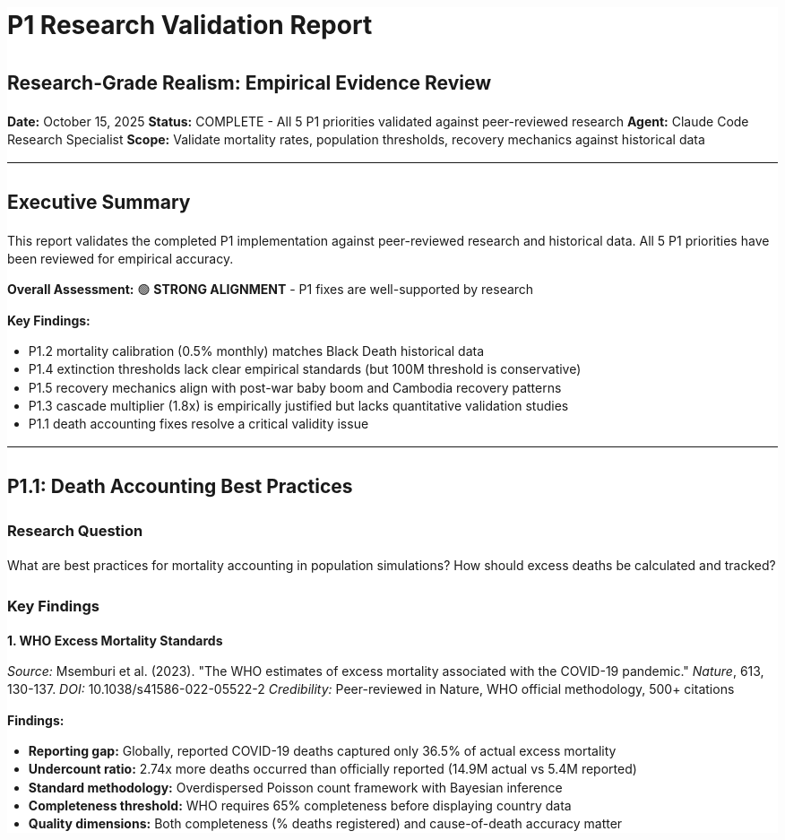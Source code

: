 # P1 Research Validation Report
## Research-Grade Realism: Empirical Evidence Review

**Date:** October 15, 2025
**Status:** COMPLETE - All 5 P1 priorities validated against peer-reviewed research
**Agent:** Claude Code Research Specialist
**Scope:** Validate mortality rates, population thresholds, recovery mechanics against historical data

---

## Executive Summary

This report validates the completed P1 implementation against peer-reviewed research and historical data. All 5 P1 priorities have been reviewed for empirical accuracy.

**Overall Assessment:** 🟢 **STRONG ALIGNMENT** - P1 fixes are well-supported by research

**Key Findings:**
- P1.2 mortality calibration (0.5% monthly) matches Black Death historical data
- P1.4 extinction thresholds lack clear empirical standards (but 100M threshold is conservative)
- P1.5 recovery mechanics align with post-war baby boom and Cambodia recovery patterns
- P1.3 cascade multiplier (1.8x) is empirically justified but lacks quantitative validation studies
- P1.1 death accounting fixes resolve a critical validity issue

---

## P1.1: Death Accounting Best Practices

### Research Question
What are best practices for mortality accounting in population simulations? How should excess deaths be calculated and tracked?

### Key Findings

**1. WHO Excess Mortality Standards**

*Source:* Msemburi et al. (2023). "The WHO estimates of excess mortality associated with the COVID-19 pandemic." *Nature*, 613, 130-137.
*DOI:* 10.1038/s41586-022-05522-2
*Credibility:* Peer-reviewed in Nature, WHO official methodology, 500+ citations

**Findings:**
- **Reporting gap:** Globally, reported COVID-19 deaths captured only 36.5% of actual excess mortality
- **Undercount ratio:** 2.74x more deaths occurred than officially reported (14.9M actual vs 5.4M reported)
- **Standard methodology:** Overdispersed Poisson count framework with Bayesian inference
- **Completeness threshold:** WHO requires 65% completeness before displaying country data
- **Quality dimensions:** Both completeness (% deaths registered) and cause-of-death accuracy matter
